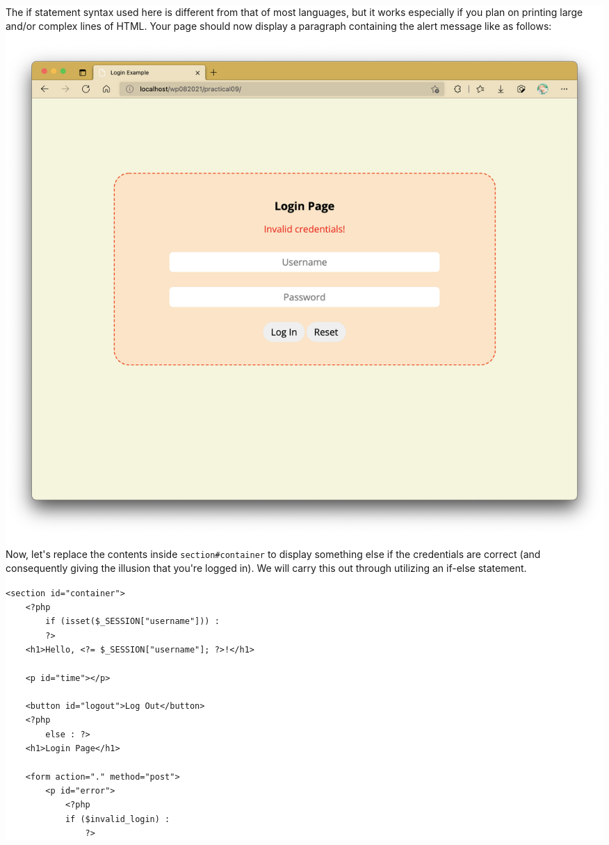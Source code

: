 The if statement syntax used here is different from that of most languages, but it works especially if you plan on printing large and/or complex lines of HTML.
Your page should now display a paragraph containing the alert message like as follows:

![Lab 09-002](./images/lab09_002.png)

Now, let's replace the contents inside `section#container` to display something else if the credentials are correct (and consequently giving the illusion that you're logged in).
We will carry this out through utilizing an if-else statement.

```php{2-11,30-32}
<section id="container">
	<?php
		if (isset($_SESSION["username"])) :
		?>
	<h1>Hello, <?= $_SESSION["username"]; ?>!</h1>

	<p id="time"></p>

	<button id="logout">Log Out</button>
	<?php
		else : ?>
	<h1>Login Page</h1>

	<form action="." method="post">
		<p id="error">
			<?php
			if ($invalid_login) :
				?>
```